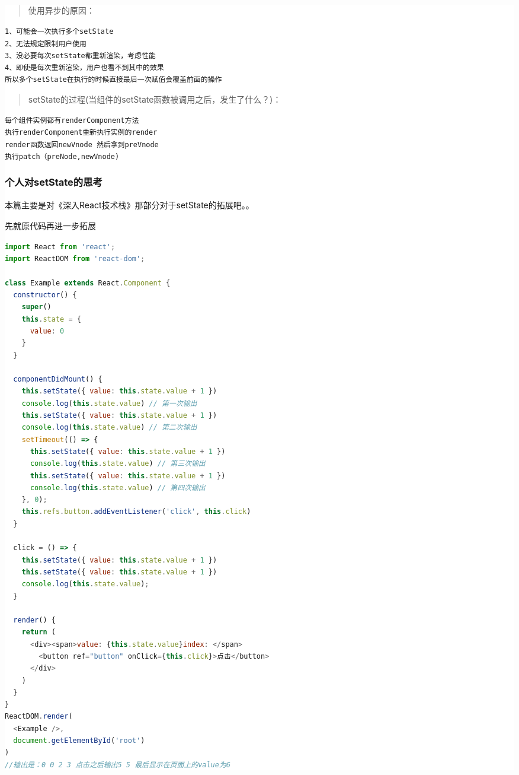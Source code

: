 >使用异步的原因：

    1、可能会一次执行多个setState
    2、无法规定限制用户使用
    3、没必要每次setState都重新渲染，考虑性能
    4、即使是每次重新渲染，用户也看不到其中的效果
    所以多个setState在执行的时候直接最后一次赋值会覆盖前面的操作

>setState的过程(当组件的setState函数被调用之后，发生了什么？)：

    每个组件实例都有renderComponent方法
    执行renderComponent重新执行实例的render
    render函数返回newVnode 然后拿到preVnode
    执行patch（preNode,newVnode)

### 个人对setState的思考

本篇主要是对《深入React技术栈》那部分对于setState的拓展吧。。

先就原代码再进一步拓展

```js
import React from 'react';
import ReactDOM from 'react-dom';

class Example extends React.Component {
  constructor() {
    super()
    this.state = {
      value: 0
    }
  }

  componentDidMount() {
    this.setState({ value: this.state.value + 1 })
    console.log(this.state.value) // 第一次输出
    this.setState({ value: this.state.value + 1 })
    console.log(this.state.value) // 第二次输出
    setTimeout(() => {
      this.setState({ value: this.state.value + 1 })
      console.log(this.state.value) // 第三次输出
      this.setState({ value: this.state.value + 1 })
      console.log(this.state.value) // 第四次输出
    }, 0);
    this.refs.button.addEventListener('click', this.click)
  }

  click = () => {
    this.setState({ value: this.state.value + 1 })
    this.setState({ value: this.state.value + 1 })
    console.log(this.state.value);
  }

  render() {
    return (
      <div><span>value: {this.state.value}index: </span>
        <button ref="button" onClick={this.click}>点击</button>
      </div>
    )
  }
}
ReactDOM.render(
  <Example />,
  document.getElementById('root')
)
//输出是：0 0 2 3 点击之后输出5 5 最后显示在页面上的value为6
```